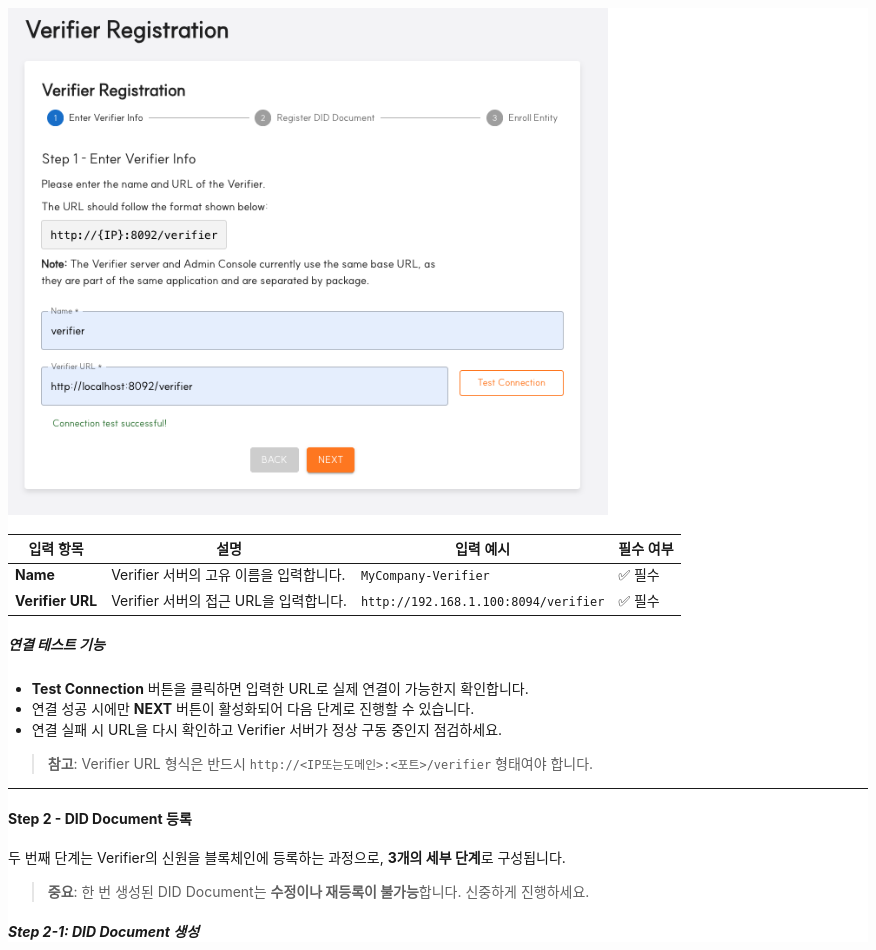<img src="./images/verifier-registration.png" width="600"/>

| 입력 항목 | 설명 | 입력 예시 | 필수 여부 |
|-----------|------|-----------|-----------|
| **Name** | Verifier 서버의 고유 이름을 입력합니다. | `MyCompany-Verifier` | ✅ 필수 |
| **Verifier URL** | Verifier 서버의 접근 URL을 입력합니다. | `http://192.168.1.100:8094/verifier` | ✅ 필수 |

##### **연결 테스트 기능**
- **Test Connection** 버튼을 클릭하면 입력한 URL로 실제 연결이 가능한지 확인합니다.
- 연결 성공 시에만 **NEXT** 버튼이 활성화되어 다음 단계로 진행할 수 있습니다.
- 연결 실패 시 URL을 다시 확인하고 Verifier 서버가 정상 구동 중인지 점검하세요.

> **참고**: Verifier URL 형식은 반드시 `http://<IP또는도메인>:<포트>/verifier` 형태여야 합니다.

---

#### **Step 2 - DID Document 등록**

두 번째 단계는 Verifier의 신원을 블록체인에 등록하는 과정으로, **3개의 세부 단계**로 구성됩니다.

> **중요**: 한 번 생성된 DID Document는 **수정이나 재등록이 불가능**합니다. 신중하게 진행하세요.

##### **Step 2-1: DID Document 생성**
